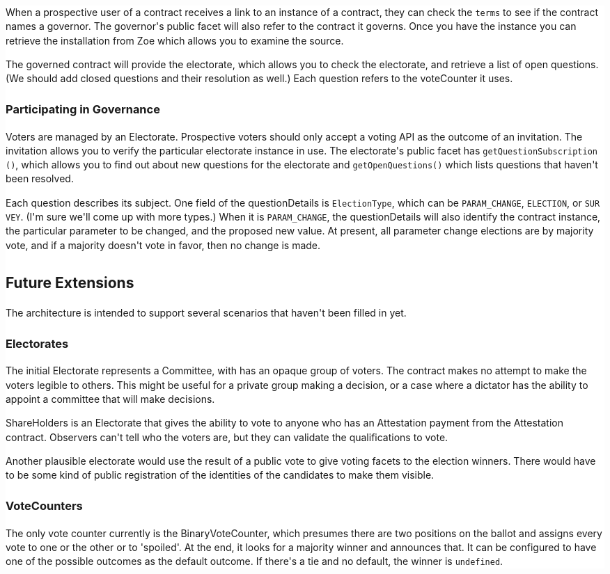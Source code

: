 When a prospective user of a contract receives a link to an instance of a
contract, they can check the `terms` to see if the contract names a governor.
The governor's public facet will also refer to the contract it governs. Once you
have the instance you can retrieve the installation from Zoe which allows you to
examine the source.

The governed contract will provide the electorate, which allows you to check the
electorate, and retrieve a list of open questions. (We should add closed
questions and their resolution as well.) Each question refers to the
voteCounter it uses.

### Participating in Governance

Voters are managed by an Electorate. Prospective voters should only accept a
voting API as the outcome of an invitation. The invitation allows you to verify
the particular electorate instance in use. The electorate's public facet has
`getQuestionSubscription()`, which allows you to find out about new questions
for the electorate and `getOpenQuestions()` which lists questions that haven't
been resolved.

Each question describes its subject. One field of the questionDetails is
`ElectionType`, which can be `PARAM_CHANGE`, `ELECTION`, or `SURVEY`. (I'm sure
we'll come up with more types.) When it is `PARAM_CHANGE`, the questionDetails
will also identify the contract instance, the particular parameter to be
changed, and the proposed new value. At present, all parameter change elections
are by majority vote, and if a majority doesn't vote in favor, then no change is
made.

## Future Extensions

The architecture is intended to support several scenarios that haven't been
filled in yet.

### Electorates

The initial Electorate represents a Committee, with has an opaque group of
voters. The
contract makes no attempt to make the voters legible to others. This might be
useful for a private group making a decision, or a case where a dictator has the
ability to appoint a committee that will make decisions.

ShareHolders is an Electorate that gives the ability to vote to anyone who has
an Attestation payment from the Attestation contract. Observers can't tell who
the voters are, but they can validate the qualifications to vote.

Another plausible electorate would use the result of a public vote to give
voting facets to the election winners. There would have to be some kind of
public registration of the identities of the candidates to make them visible.

### VoteCounters

The only vote counter currently is the BinaryVoteCounter, which presumes
there are two positions on the ballot and assigns every vote to one or the other
or to 'spoiled'. At the end, it looks for a majority winner and announces that.
It can be configured to have one of the possible outcomes as the default
outcome. If there's a tie and no default, the winner is `undefined`.
